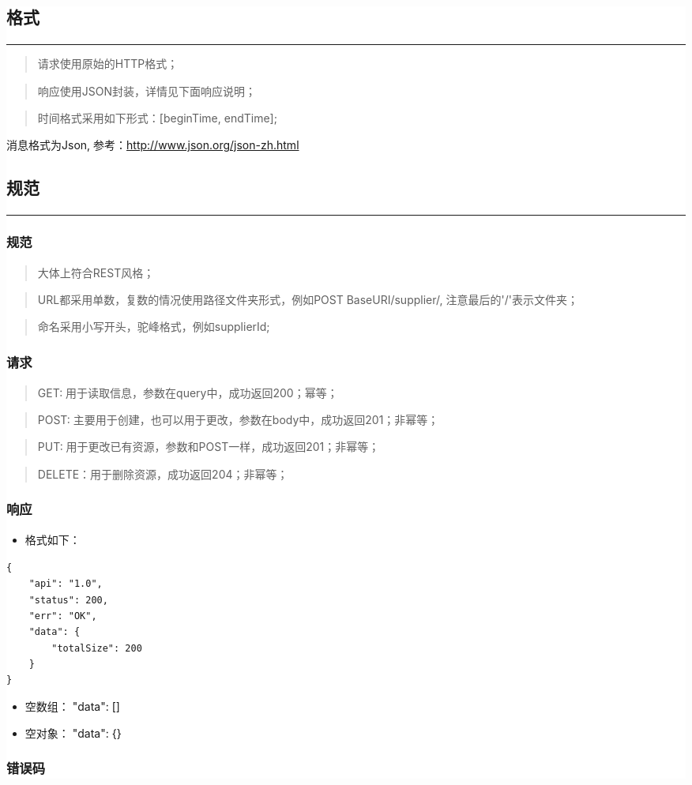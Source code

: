 ## <span id="7">格式</span>
---

> 请求使用原始的HTTP格式；

> 响应使用JSON封装，详情见下面响应说明；

> 时间格式采用如下形式：[beginTime, endTime];

消息格式为Json,
参考：http://www.json.org/json-zh.html

## <span id="8">规范</span>
---

### <span id="8.1">规范</span>

> 大体上符合REST风格；

> URL都采用单数，复数的情况使用路径文件夹形式，例如POST BaseURI/supplier/, 注意最后的'/'表示文件夹；

> 命名采用小写开头，驼峰格式，例如supplierId;

### <span id="8.2">请求</span>

> GET: 用于读取信息，参数在query中，成功返回200；幂等；

> POST: 主要用于创建，也可以用于更改，参数在body中，成功返回201；非幂等；

> PUT: 用于更改已有资源，参数和POST一样，成功返回201；非幂等；

> DELETE：用于删除资源，成功返回204；非幂等；

### <span id="8.3">响应</span>

- 格式如下：

```text
{
    "api": "1.0",
    "status": 200,
    "err": "OK",
    "data": {
        "totalSize": 200
    }
}
```

- 空数组：
 "data": []

- 空对象：
 "data": {}

### <span id="8.4">错误码</span>
